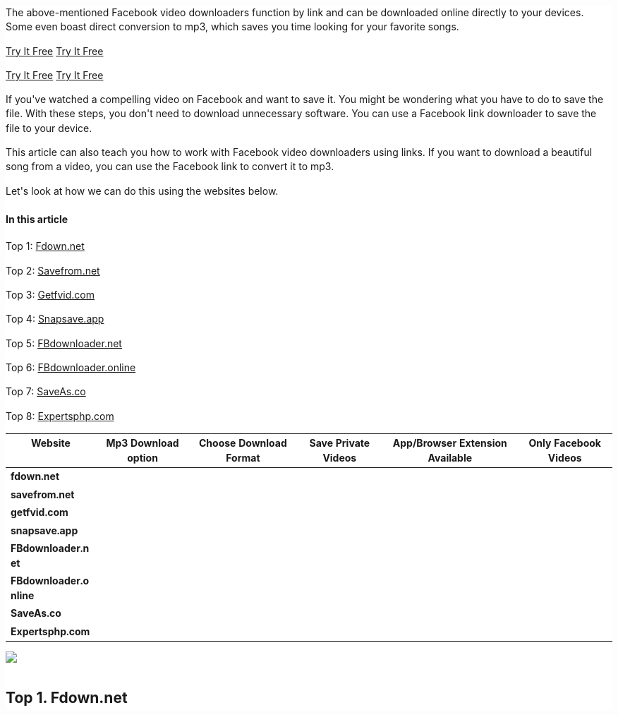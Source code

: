 The above-mentioned Facebook video downloaders function by link and can be downloaded online directly to your devices. Some even boast direct conversion to mp3, which saves you time looking for your favorite songs.

[Try It Free](https://tools.techidaily.com/wondershare/filmora/download/) [Try It Free](https://tools.techidaily.com/wondershare/filmora/download/)

[Try It Free](https://tools.techidaily.com/wondershare/filmora/download/) [Try It Free](https://tools.techidaily.com/wondershare/filmora/download/)

If you've watched a compelling video on Facebook and want to save it. You might be wondering what you have to do to save the file. With these steps, you don't need to download unnecessary software. You can use a Facebook link downloader to save the file to your device.

This article can also teach you how to work with Facebook video downloaders using links. If you want to download a beautiful song from a video, you can use the Facebook link to convert it to mp3.

Let's look at how we can do this using the websites below.

#### In this article

Top 1: [Fdown.net](#step1)

Top 2: [Savefrom.net](#step2)

Top 3: [Getfvid.com](#step3)

Top 4: [Snapsave.app](#step4)

Top 5: [FBdownloader.net](#step5)

Top 6: [FBdownloader.online](#step6)

Top 7: [SaveAs.co](#step7)

Top 8: [Expertsphp.com](#step8)

| Website                 | Mp3 Download option | Choose Download Format | Save Private Videos | App/Browser Extension Available | Only Facebook Videos |
| ----------------------- | ------------------- | ---------------------- | ------------------- | ------------------------------- | -------------------- |
| **fdown.net**           |                     |                        |                     |                                 |                      |
| **savefrom.net**        |                     |                        |                     |                                 |                      |
| **getfvid.com**         |                     |                        |                     |                                 |                      |
| **snapsave.app**        |                     |                        |                     |                                 |                      |
| **FBdownloader.net**    |                     |                        |                     |                                 |                      |
| **FBdownloader.online** |                     |                        |                     |                                 |                      |
| **SaveAs.co**           |                     |                        |                     |                                 |                      |
| **Expertsphp.com**      |                     |                        |                     |                                 |                      |


<a href="https://secure.2checkout.com/order/checkout.php?PRODS=3851691&QTY=1&AFFILIATE=108875&CART=1"><img src="http://www.aiseesoft.com/avangate/30p/banner.jpg" border="0"></a>

## Top 1\. Fdown.net

